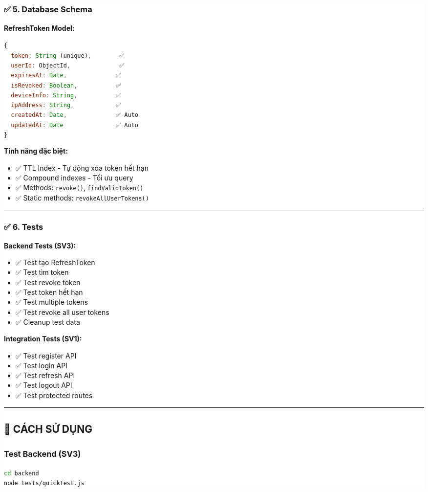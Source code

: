 
### ✅ 5. Database Schema

**RefreshToken Model:**
```javascript
{
  token: String (unique),        ✅
  userId: ObjectId,              ✅
  expiresAt: Date,              ✅
  isRevoked: Boolean,           ✅
  deviceInfo: String,           ✅
  ipAddress: String,            ✅
  createdAt: Date,              ✅ Auto
  updatedAt: Date               ✅ Auto
}
```

**Tính năng đặc biệt:**
- ✅ TTL Index - Tự động xóa token hết hạn
- ✅ Compound indexes - Tối ưu query
- ✅ Methods: `revoke()`, `findValidToken()`
- ✅ Static methods: `revokeAllUserTokens()`

---

### ✅ 6. Tests

**Backend Tests (SV3):**
- ✅ Test tạo RefreshToken
- ✅ Test tìm token
- ✅ Test revoke token
- ✅ Test token hết hạn
- ✅ Test multiple tokens
- ✅ Test revoke all user tokens
- ✅ Cleanup test data

**Integration Tests (SV1):**
- ✅ Test register API
- ✅ Test login API
- ✅ Test refresh API
- ✅ Test logout API
- ✅ Test protected routes

---

## 🎯 CÁCH SỬ DỤNG

### Test Backend (SV3)

```bash
cd backend
node tests/quickTest.js
```
